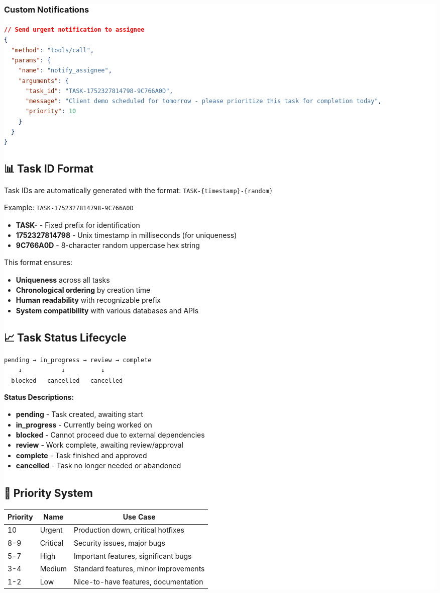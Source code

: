 ### Custom Notifications

```json
// Send urgent notification to assignee
{
  "method": "tools/call",
  "params": {
    "name": "notify_assignee",
    "arguments": {
      "task_id": "TASK-1752327814798-9C766A0D",
      "message": "Client demo scheduled for tomorrow - please prioritize this task for completion today",
      "priority": 10
    }
  }
}
```

## 📊 Task ID Format

Task IDs are automatically generated with the format: `TASK-{timestamp}-{random}`

Example: `TASK-1752327814798-9C766A0D`

- **TASK-** - Fixed prefix for identification
- **1752327814798** - Unix timestamp in milliseconds (for uniqueness)
- **9C766A0D** - 8-character random uppercase hex string

This format ensures:
- **Uniqueness** across all tasks
- **Chronological ordering** by creation time
- **Human readability** with recognizable prefix
- **System compatibility** with various databases and APIs

## 📈 Task Status Lifecycle

```
pending → in_progress → review → complete
    ↓           ↓          ↓
  blocked   cancelled   cancelled
```

**Status Descriptions:**
- **pending** - Task created, awaiting start
- **in_progress** - Currently being worked on
- **blocked** - Cannot proceed due to external dependencies
- **review** - Work complete, awaiting review/approval
- **complete** - Task finished and approved
- **cancelled** - Task no longer needed or abandoned

## 🔢 Priority System

| Priority | Name | Use Case |
|----------|------|----------|
| 10 | Urgent | Production down, critical hotfixes |
| 8-9 | Critical | Security issues, major bugs |
| 5-7 | High | Important features, significant bugs |
| 3-4 | Medium | Standard features, minor improvements |
| 1-2 | Low | Nice-to-have features, documentation |
